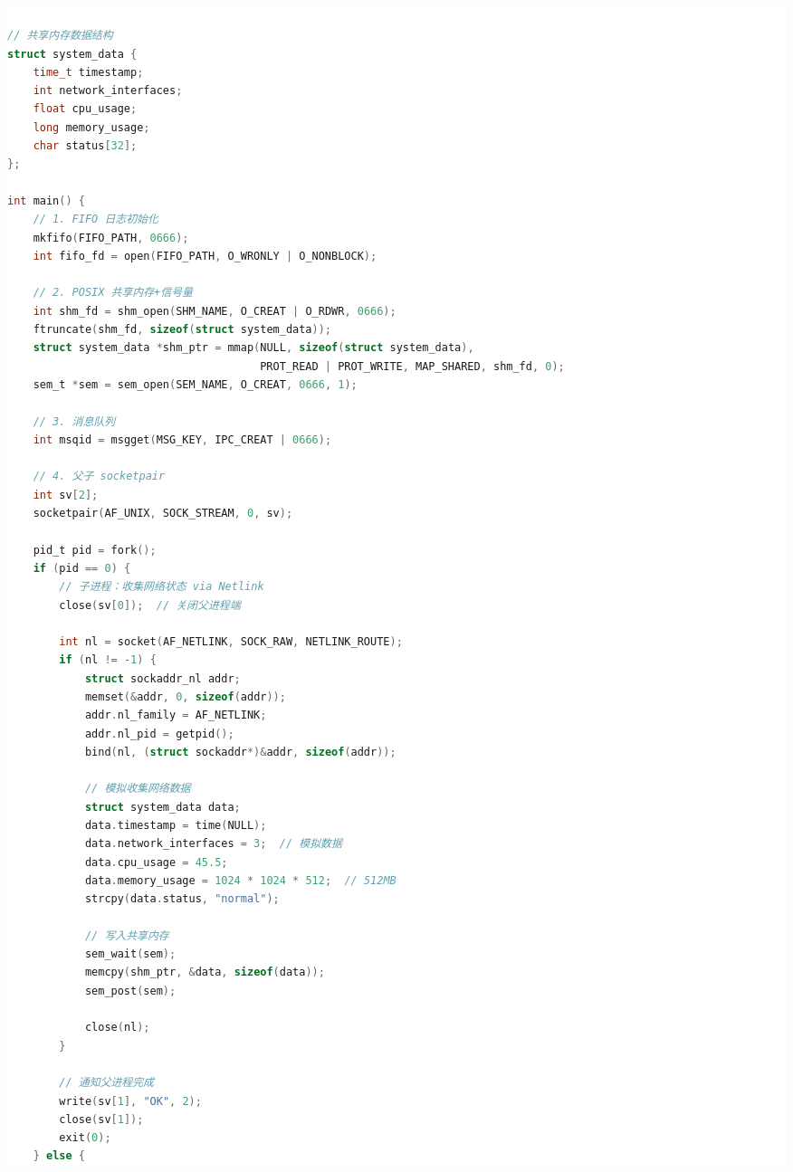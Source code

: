 ```c

// 共享内存数据结构
struct system_data {
    time_t timestamp;
    int network_interfaces;
    float cpu_usage;
    long memory_usage;
    char status[32];
};

int main() {
    // 1. FIFO 日志初始化
    mkfifo(FIFO_PATH, 0666);
    int fifo_fd = open(FIFO_PATH, O_WRONLY | O_NONBLOCK);

    // 2. POSIX 共享内存+信号量
    int shm_fd = shm_open(SHM_NAME, O_CREAT | O_RDWR, 0666);
    ftruncate(shm_fd, sizeof(struct system_data));
    struct system_data *shm_ptr = mmap(NULL, sizeof(struct system_data), 
                                       PROT_READ | PROT_WRITE, MAP_SHARED, shm_fd, 0);
    sem_t *sem = sem_open(SEM_NAME, O_CREAT, 0666, 1);

    // 3. 消息队列
    int msqid = msgget(MSG_KEY, IPC_CREAT | 0666);

    // 4. 父子 socketpair
    int sv[2]; 
    socketpair(AF_UNIX, SOCK_STREAM, 0, sv);

    pid_t pid = fork();
    if (pid == 0) {
        // 子进程：收集网络状态 via Netlink
        close(sv[0]);  // 关闭父进程端
        
        int nl = socket(AF_NETLINK, SOCK_RAW, NETLINK_ROUTE);
        if (nl != -1) {
            struct sockaddr_nl addr;
            memset(&addr, 0, sizeof(addr));
            addr.nl_family = AF_NETLINK;
            addr.nl_pid = getpid();
            bind(nl, (struct sockaddr*)&addr, sizeof(addr));
            
            // 模拟收集网络数据
            struct system_data data;
            data.timestamp = time(NULL);
            data.network_interfaces = 3;  // 模拟数据
            data.cpu_usage = 45.5;
            data.memory_usage = 1024 * 1024 * 512;  // 512MB
            strcpy(data.status, "normal");
            
            // 写入共享内存
            sem_wait(sem);
            memcpy(shm_ptr, &data, sizeof(data));
            sem_post(sem);
            
            close(nl);
        }
        
        // 通知父进程完成
        write(sv[1], "OK", 2);
        close(sv[1]);
        exit(0);
    } else {
```